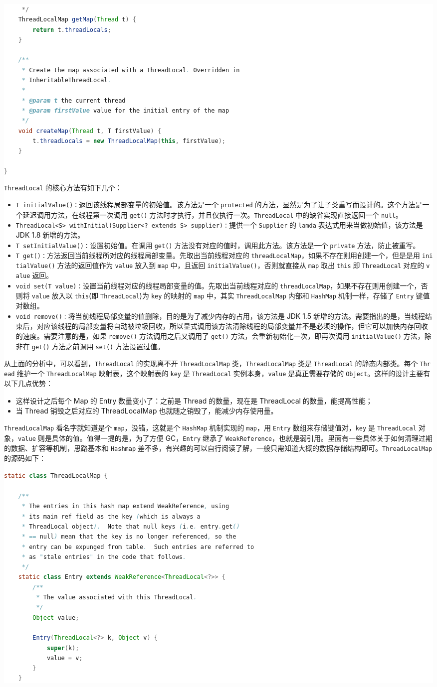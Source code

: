 ```java
     */
    ThreadLocalMap getMap(Thread t) {
        return t.threadLocals;
    }

    /**
     * Create the map associated with a ThreadLocal. Overridden in
     * InheritableThreadLocal.
     *
     * @param t the current thread
     * @param firstValue value for the initial entry of the map
     */
    void createMap(Thread t, T firstValue) {
        t.threadLocals = new ThreadLocalMap(this, firstValue);
    }

}
```

`ThreadLocal` 的核心方法有如下几个：
 - `T initialValue()：`返回该线程局部变量的初始值。该方法是一个 `protected` 的方法，显然是为了让子类重写而设计的。这个方法是一个延迟调用方法，在线程第一次调用 `get()` 方法时才执行，并且仅执行一次。`ThreadLocal` 中的缺省实现直接返回一个 `null`。
 - `ThreadLocal<S> withInitial(Supplier<? extends S> supplier)：`提供一个 `Supplier` 的 `lamda` 表达式用来当做初始值，该方法是 JDK 1.8 新增的方法。
 - `T setInitialValue()：`设置初始值。在调用 `get()` 方法没有对应的值时，调用此方法。该方法是一个 `private` 方法，防止被重写。
 - `T get()：`方法返回当前线程所对应的线程局部变量。先取出当前线程对应的 `threadLocalMap`，如果不存在则用创建一个，但是是用 `initialValue()` 方法的返回值作为 `value` 放入到 `map` 中，且返回 `initialValue()`，否则就直接从 `map` 取出 `this` 即 `ThreadLocal` 对应的 `value` 返回。
 - `void set(T value)：`设置当前线程对应的线程局部变量的值。先取出当前线程对应的 `threadLocalMap`，如果不存在则用创建一个，否则将 `value` 放入以 `this`(即 `ThreadLocal`)为 `key` 的映射的 `map` 中，其实 `ThreadLocalMap` 内部和 `HashMap` 机制一样，存储了 `Entry` 键值对数组。
 - `void remove()：`将当前线程局部变量的值删除，目的是为了减少内存的占用，该方法是 JDK 1.5 新增的方法。需要指出的是，当线程结束后，对应该线程的局部变量将自动被垃圾回收，所以显式调用该方法清除线程的局部变量并不是必须的操作，但它可以加快内存回收的速度。需要注意的是，如果 `remove()` 方法调用之后又调用了 `get()` 方法，会重新初始化一次，即再次调用 `initialValue()` 方法，除非在 `get()` 方法之前调用 `set()` 方法设置过值。

从上面的分析中，可以看到，`ThreadLocal` 的实现离不开 `ThreadLocalMap` 类，`ThreadLocalMap` 类是 `ThreadLocal` 的静态内部类。每个 `Thread` 维护一个 `ThreadLocalMap` 映射表，这个映射表的 `key` 是 `ThreadLocal` 实例本身，`value` 是真正需要存储的 `Object`。这样的设计主要有以下几点优势：
 - 这样设计之后每个 Map 的 Entry 数量变小了：之前是 Thread 的数量，现在是 ThreadLocal 的数量，能提高性能；
 - 当 Thread 销毁之后对应的 ThreadLocalMap 也就随之销毁了，能减少内存使用量。

`ThreadLocalMap` 看名字就知道是个 `map`，没错，这就是个 `HashMap` 机制实现的 `map`，用 `Entry` 数组来存储键值对，`key` 是 `ThreadLocal` 对象，`value` 则是具体的值。值得一提的是，为了方便 GC，`Entry` 继承了 `WeakReference`，也就是弱引用。里面有一些具体关于如何清理过期的数据、扩容等机制，思路基本和 `Hashmap` 差不多，有兴趣的可以自行阅读了解，一般只需知道大概的数据存储结构即可。`ThreadLocalMap` 的源码如下：
```java
static class ThreadLocalMap {

    /**
     * The entries in this hash map extend WeakReference, using
     * its main ref field as the key (which is always a
     * ThreadLocal object).  Note that null keys (i.e. entry.get()
     * == null) mean that the key is no longer referenced, so the
     * entry can be expunged from table.  Such entries are referred to
     * as "stale entries" in the code that follows.
     */
    static class Entry extends WeakReference<ThreadLocal<?>> {
        /**
         * The value associated with this ThreadLocal.
         */
        Object value;

        Entry(ThreadLocal<?> k, Object v) {
            super(k);
            value = v;
        }
    }
```